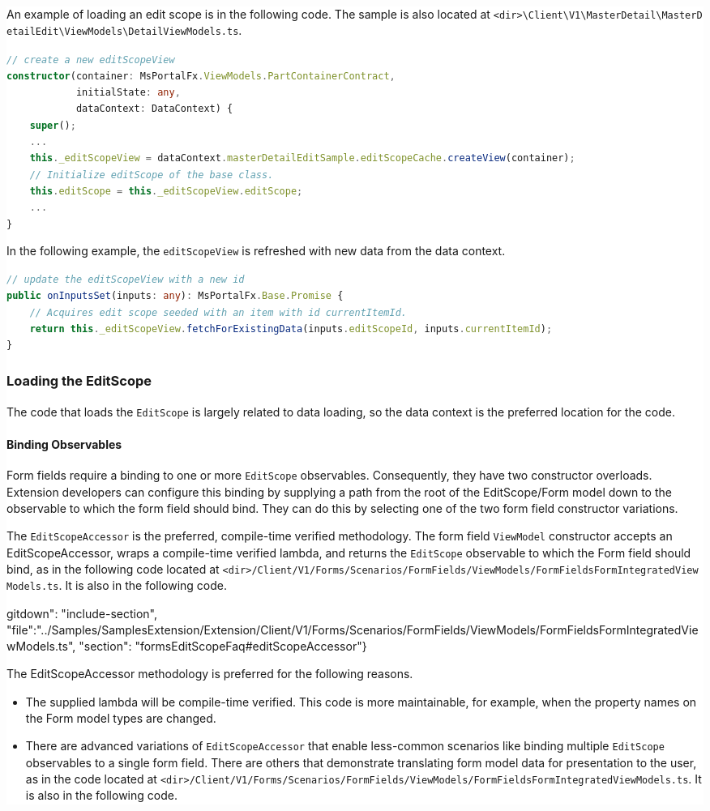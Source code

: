 An example of loading an edit scope is in the following code.  The sample is also located at `<dir>\Client\V1\MasterDetail\MasterDetailEdit\ViewModels\DetailViewModels.ts`. 



```ts
// create a new editScopeView
constructor(container: MsPortalFx.ViewModels.PartContainerContract,
            initialState: any,
            dataContext: DataContext) {
    super();
    ...
    this._editScopeView = dataContext.masterDetailEditSample.editScopeCache.createView(container);
    // Initialize editScope of the base class.
    this.editScope = this._editScopeView.editScope;
    ...
}
```

In the following example, the `editScopeView` is refreshed with new data from the data context.

```ts
// update the editScopeView with a new id
public onInputsSet(inputs: any): MsPortalFx.Base.Promise {
    // Acquires edit scope seeded with an item with id currentItemId.
    return this._editScopeView.fetchForExistingData(inputs.editScopeId, inputs.currentItemId);
}
```

### Loading the EditScope

The code that loads the `EditScope` is largely related to data loading, so the data context is the preferred location for the code. 

#### Binding Observables

Form fields require a binding to one or more `EditScope` observables. Consequently, they have two constructor overloads. Extension developers can configure this binding by supplying a path from the root of the EditScope/Form model down to the observable to which the form field should bind. They can do this by selecting one of the two form field constructor variations.

The `EditScopeAccessor` is the preferred, compile-time verified methodology. The form field `ViewModel` constructor accepts an EditScopeAccessor, wraps a compile-time verified lambda, and returns the `EditScope` observable to which the Form field should bind, as in the following code located at     `<dir>/Client/V1/Forms/Scenarios/FormFields/ViewModels/FormFieldsFormIntegratedViewModels.ts`.  It is also in the following code.

  gitdown": "include-section", "file":"../Samples/SamplesExtension/Extension/Client/V1/Forms/Scenarios/FormFields/ViewModels/FormFieldsFormIntegratedViewModels.ts", "section": "formsEditScopeFaq#editScopeAccessor"} 

The EditScopeAccessor methodology is preferred for the following reasons.

* The supplied lambda will be compile-time verified. This code is more maintainable, for example, when the property names on the Form model types are changed.

* There are advanced variations of `EditScopeAccessor` that enable less-common scenarios like binding multiple `EditScope` observables to a single form field.  There are others that demonstrate translating form model data for presentation to the user, as in the code located at       `<dir>/Client/V1/Forms/Scenarios/FormFields/ViewModels/FormFieldsFormIntegratedViewModels.ts`. It is also in the following code.
  